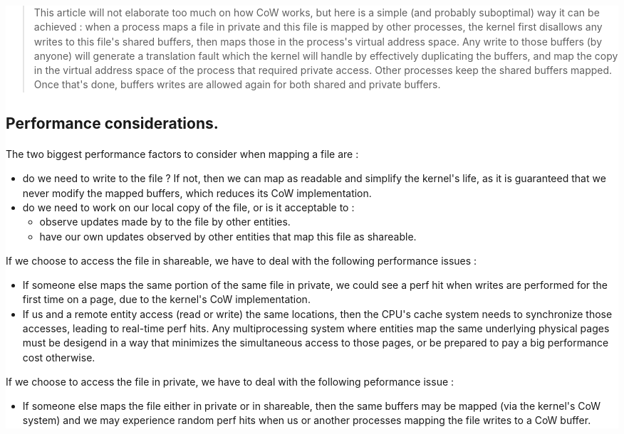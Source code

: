 > This article will not elaborate too much on how CoW works, but here is a simple (and probably suboptimal) way it can be achieved : when a process maps a file in private and this file is mapped by other processes, the kernel first disallows any writes to this file's shared buffers, then maps those in the process's virtual address space.
Any write to those buffers (by anyone) will generate a translation fault which the kernel will handle by effectively duplicating the buffers, and map the copy in the virtual address space of the process that required private access.
Other processes keep the shared buffers mapped.
Once that's done, buffers writes are allowed again for both shared and private buffers.    

## Performance considerations.

The two biggest performance factors to consider when mapping a file are : 
- do we need to write to the file ? If not, then we can map as readable and simplify the kernel's life, as it is guaranteed that we never modify the mapped buffers, which reduces its CoW implementation.
- do we need to work on our local copy of the file, or is it acceptable to :
  - observe updates made by to the file by other entities.
  - have our own updates observed by other entities that map this file as shareable.

If we choose to access the file in shareable, we have to deal with the following performance issues :
- If someone else maps the same portion of the same file in private, we could see a perf hit when writes are performed for the first time on a page, due to the kernel's CoW implementation.  
- If us and a remote entity access (read or write) the same locations, then the CPU's cache system needs to synchronize those accesses, leading to real-time perf hits. Any multiprocessing system where entities map the same underlying physical pages must be desigend in a way that minimizes the simultaneous access to those pages, or be prepared to pay a big performance cost otherwise.

If we choose to access the file in private, we have to deal with the following peformance issue :
- If someone else maps the file either in private or in shareable, then the same buffers may be mapped (via the kernel's CoW system) and we may experience random perf hits when us or another processes mapping the file writes to a CoW buffer. 
